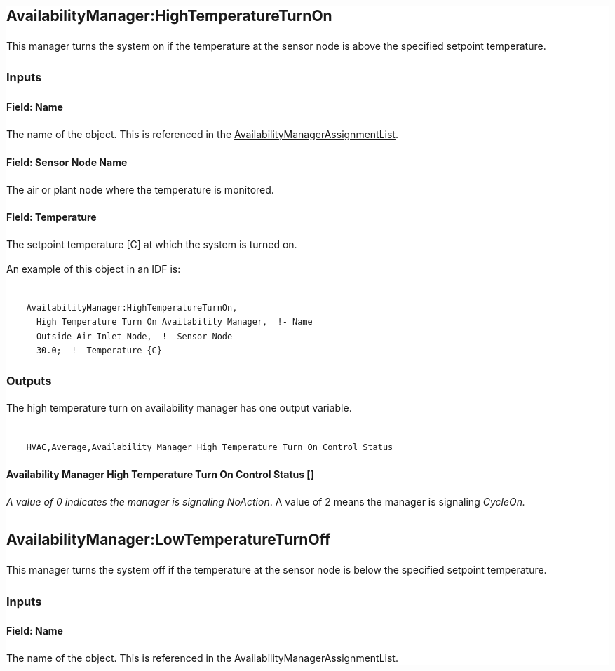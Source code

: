 ## AvailabilityManager:HighTemperatureTurnOn

This manager turns the system on if the temperature at the sensor node is above the specified setpoint temperature.

### Inputs

#### Field: Name

The name of the object. This is referenced in the [AvailabilityManagerAssignmentList](#availabilitymanagerassignmentlist).

#### Field: Sensor Node Name

The air or plant node where the temperature is monitored.

#### Field: Temperature

The setpoint temperature [C] at which the system is turned on.

An example of this object in an IDF is:

~~~~~~~~~~~~~~~~~~~~

    AvailabilityManager:HighTemperatureTurnOn,
      High Temperature Turn On Availability Manager,  !- Name
      Outside Air Inlet Node,  !- Sensor Node
      30.0;  !- Temperature {C}
~~~~~~~~~~~~~~~~~~~~

### Outputs

The high temperature turn on availability manager has one output variable.

~~~~~~~~~~~~~~~~~~~~

    HVAC,Average,Availability Manager High Temperature Turn On Control Status
~~~~~~~~~~~~~~~~~~~~

#### Availability Manager High Temperature Turn On Control Status []

*A value of 0 indicates the manager is signaling NoAction*. A value of 2 means the manager is signaling *CycleOn.*

## AvailabilityManager:LowTemperatureTurnOff

This manager turns the system off if the temperature at the sensor node is below the specified setpoint temperature.

### Inputs

#### Field: Name

The name of the object. This is referenced in the [AvailabilityManagerAssignmentList](#availabilitymanagerassignmentlist).
